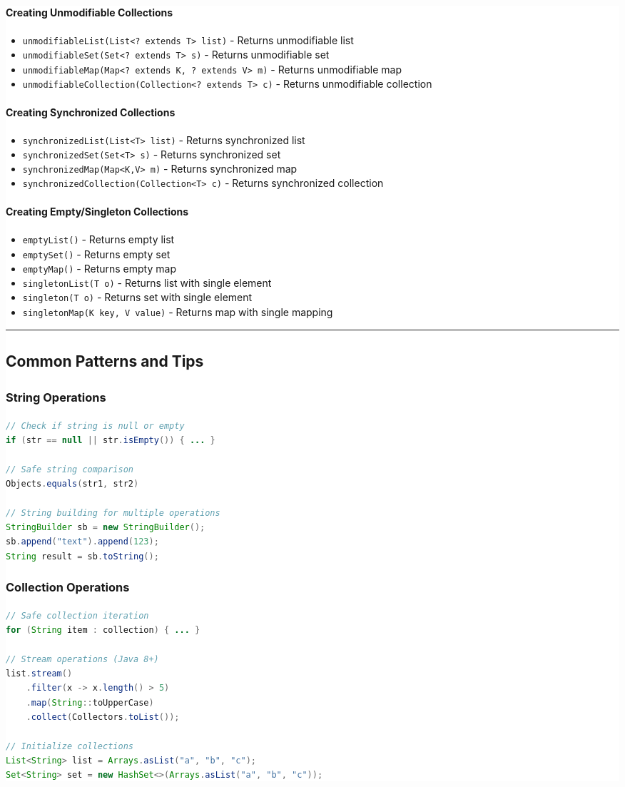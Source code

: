#### Creating Unmodifiable Collections

-   `unmodifiableList(List<? extends T> list)` - Returns unmodifiable list
-   `unmodifiableSet(Set<? extends T> s)` - Returns unmodifiable set
-   `unmodifiableMap(Map<? extends K, ? extends V> m)` - Returns unmodifiable map
-   `unmodifiableCollection(Collection<? extends T> c)` - Returns unmodifiable collection

#### Creating Synchronized Collections

-   `synchronizedList(List<T> list)` - Returns synchronized list
-   `synchronizedSet(Set<T> s)` - Returns synchronized set
-   `synchronizedMap(Map<K,V> m)` - Returns synchronized map
-   `synchronizedCollection(Collection<T> c)` - Returns synchronized collection

#### Creating Empty/Singleton Collections

-   `emptyList()` - Returns empty list
-   `emptySet()` - Returns empty set
-   `emptyMap()` - Returns empty map
-   `singletonList(T o)` - Returns list with single element
-   `singleton(T o)` - Returns set with single element
-   `singletonMap(K key, V value)` - Returns map with single mapping

----------

## Common Patterns and Tips

### String Operations

```java
// Check if string is null or empty
if (str == null || str.isEmpty()) { ... }

// Safe string comparison
Objects.equals(str1, str2)

// String building for multiple operations
StringBuilder sb = new StringBuilder();
sb.append("text").append(123);
String result = sb.toString();

```

### Collection Operations

```java
// Safe collection iteration
for (String item : collection) { ... }

// Stream operations (Java 8+)
list.stream()
    .filter(x -> x.length() > 5)
    .map(String::toUpperCase)
    .collect(Collectors.toList());

// Initialize collections
List<String> list = Arrays.asList("a", "b", "c");
Set<String> set = new HashSet<>(Arrays.asList("a", "b", "c"));

```
